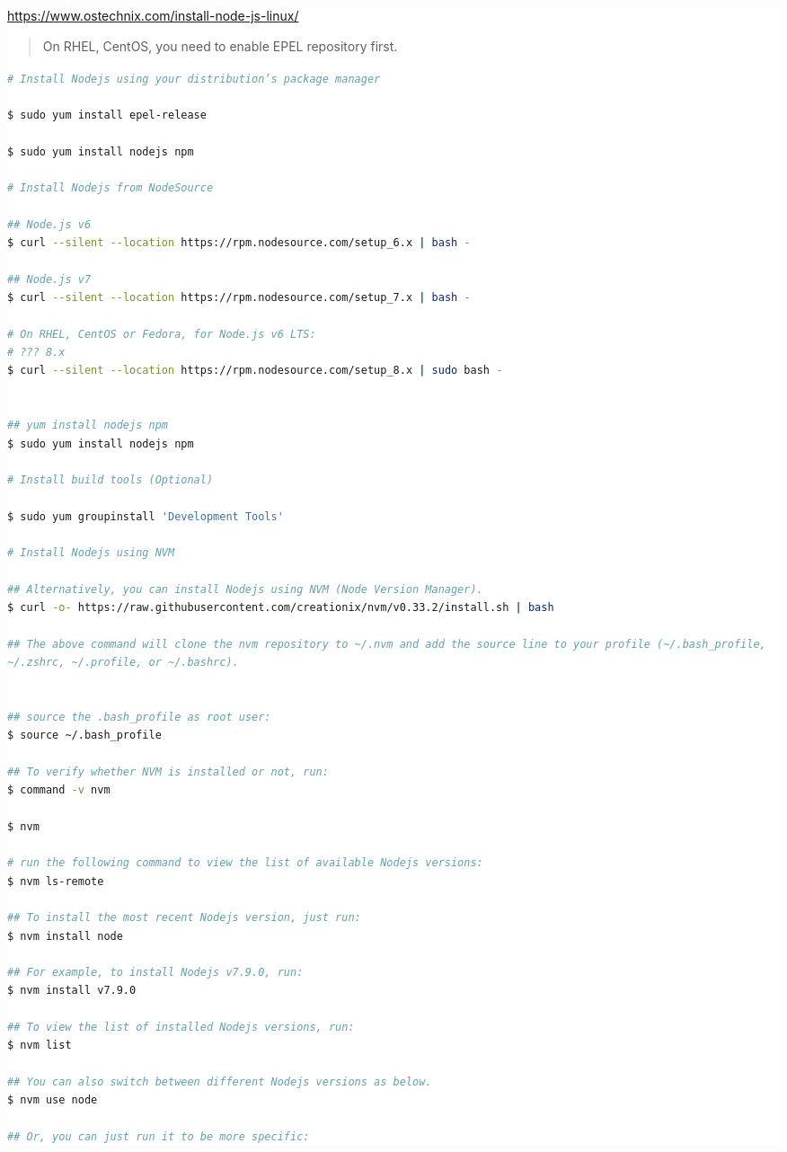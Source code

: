 https://www.ostechnix.com/install-node-js-linux/


> On RHEL, CentOS, you need to enable EPEL repository first.

```sh
# Install Nodejs using your distribution’s package manager

$ sudo yum install epel-release

$ sudo yum install nodejs npm

# Install Nodejs from NodeSource

## Node.js v6
$ curl --silent --location https://rpm.nodesource.com/setup_6.x | bash -

## Node.js v7
$ curl --silent --location https://rpm.nodesource.com/setup_7.x | bash -

# On RHEL, CentOS or Fedora, for Node.js v6 LTS:
# ??? 8.x
$ curl --silent --location https://rpm.nodesource.com/setup_8.x | sudo bash -


## yum install nodejs npm
$ sudo yum install nodejs npm

# Install build tools (Optional)

$ sudo yum groupinstall 'Development Tools'

# Install Nodejs using NVM

## Alternatively, you can install Nodejs using NVM (Node Version Manager).
$ curl -o- https://raw.githubusercontent.com/creationix/nvm/v0.33.2/install.sh | bash

## The above command will clone the nvm repository to ~/.nvm and add the source line to your profile (~/.bash_profile, ~/.zshrc, ~/.profile, or ~/.bashrc).


## source the .bash_profile as root user:
$ source ~/.bash_profile

## To verify whether NVM is installed or not, run:
$ command -v nvm

$ nvm

# run the following command to view the list of available Nodejs versions:
$ nvm ls-remote

## To install the most recent Nodejs version, just run:
$ nvm install node

## For example, to install Nodejs v7.9.0, run:
$ nvm install v7.9.0

## To view the list of installed Nodejs versions, run:
$ nvm list

## You can also switch between different Nodejs versions as below.
$ nvm use node

## Or, you can just run it to be more specific:
```